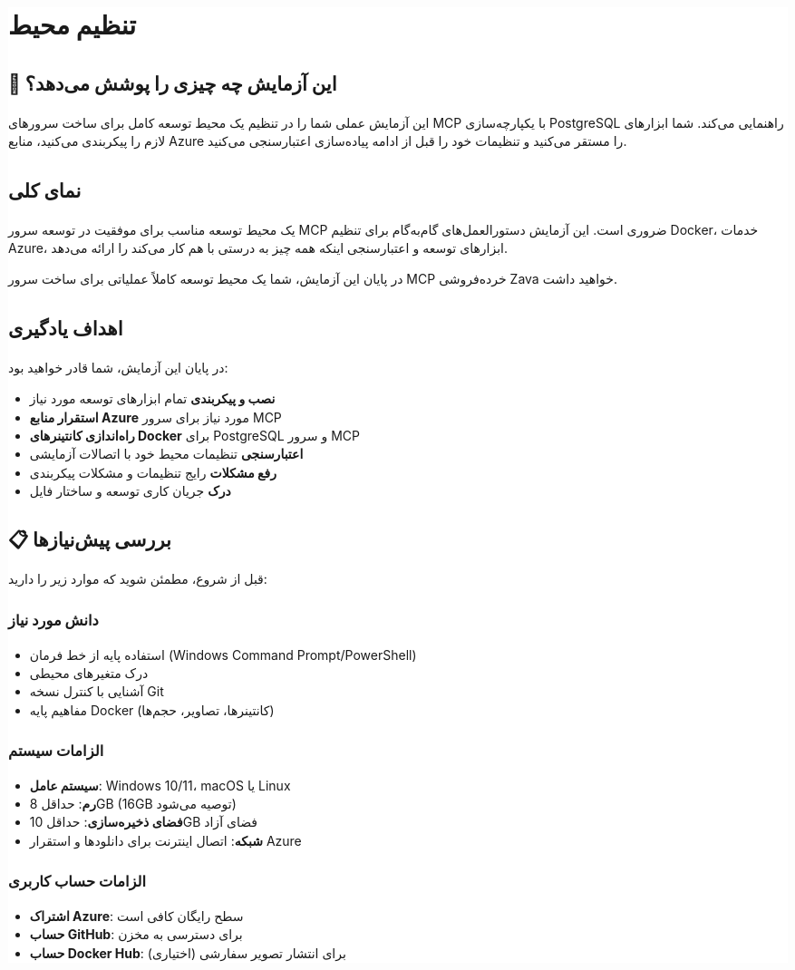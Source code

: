 
# تنظیم محیط

## 🎯 این آزمایش چه چیزی را پوشش می‌دهد؟

این آزمایش عملی شما را در تنظیم یک محیط توسعه کامل برای ساخت سرورهای MCP با یکپارچه‌سازی PostgreSQL راهنمایی می‌کند. شما ابزارهای لازم را پیکربندی می‌کنید، منابع Azure را مستقر می‌کنید و تنظیمات خود را قبل از ادامه پیاده‌سازی اعتبارسنجی می‌کنید.

## نمای کلی

یک محیط توسعه مناسب برای موفقیت در توسعه سرور MCP ضروری است. این آزمایش دستورالعمل‌های گام‌به‌گام برای تنظیم Docker، خدمات Azure، ابزارهای توسعه و اعتبارسنجی اینکه همه چیز به درستی با هم کار می‌کند را ارائه می‌دهد.

در پایان این آزمایش، شما یک محیط توسعه کاملاً عملیاتی برای ساخت سرور MCP خرده‌فروشی Zava خواهید داشت.

## اهداف یادگیری

در پایان این آزمایش، شما قادر خواهید بود:

- **نصب و پیکربندی** تمام ابزارهای توسعه مورد نیاز  
- **استقرار منابع Azure** مورد نیاز برای سرور MCP  
- **راه‌اندازی کانتینرهای Docker** برای PostgreSQL و سرور MCP  
- **اعتبارسنجی** تنظیمات محیط خود با اتصالات آزمایشی  
- **رفع مشکلات** رایج تنظیمات و مشکلات پیکربندی  
- **درک** جریان کاری توسعه و ساختار فایل  

## 📋 بررسی پیش‌نیازها

قبل از شروع، مطمئن شوید که موارد زیر را دارید:

### دانش مورد نیاز
- استفاده پایه از خط فرمان (Windows Command Prompt/PowerShell)  
- درک متغیرهای محیطی  
- آشنایی با کنترل نسخه Git  
- مفاهیم پایه Docker (کانتینرها، تصاویر، حجم‌ها)  

### الزامات سیستم
- **سیستم عامل**: Windows 10/11، macOS یا Linux  
- **رم**: حداقل 8GB (16GB توصیه می‌شود)  
- **فضای ذخیره‌سازی**: حداقل 10GB فضای آزاد  
- **شبکه**: اتصال اینترنت برای دانلودها و استقرار Azure  

### الزامات حساب کاربری
- **اشتراک Azure**: سطح رایگان کافی است  
- **حساب GitHub**: برای دسترسی به مخزن  
- **حساب Docker Hub**: (اختیاری) برای انتشار تصویر سفارشی  
